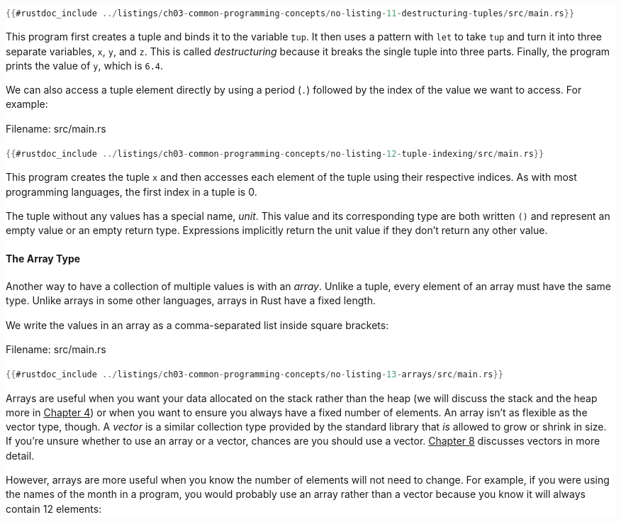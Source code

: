 ```rust
{{#rustdoc_include ../listings/ch03-common-programming-concepts/no-listing-11-destructuring-tuples/src/main.rs}}
```

This program first creates a tuple and binds it to the variable `tup`. It then
uses a pattern with `let` to take `tup` and turn it into three separate
variables, `x`, `y`, and `z`. This is called *destructuring* because it breaks
the single tuple into three parts. Finally, the program prints the value of
`y`, which is `6.4`.

We can also access a tuple element directly by using a period (`.`) followed by
the index of the value we want to access. For example:

<span class="filename">Filename: src/main.rs</span>

```rust
{{#rustdoc_include ../listings/ch03-common-programming-concepts/no-listing-12-tuple-indexing/src/main.rs}}
```

This program creates the tuple `x` and then accesses each element of the tuple
using their respective indices. As with most programming languages, the first
index in a tuple is 0.

The tuple without any values has a special name, *unit*. This value and its
corresponding type are both written `()` and represent an empty value or an
empty return type. Expressions implicitly return the unit value if they don’t
return any other value.

#### The Array Type

Another way to have a collection of multiple values is with an *array*. Unlike
a tuple, every element of an array must have the same type. Unlike arrays in
some other languages, arrays in Rust have a fixed length.

We write the values in an array as a comma-separated list inside square
brackets:

<span class="filename">Filename: src/main.rs</span>

```rust
{{#rustdoc_include ../listings/ch03-common-programming-concepts/no-listing-13-arrays/src/main.rs}}
```

Arrays are useful when you want your data allocated on the stack rather than
the heap (we will discuss the stack and the heap more in [Chapter
4][stack-and-heap]) or when you want to ensure you always have a
fixed number of elements. An array isn’t as flexible as the vector type,
though. A *vector* is a similar collection type provided by the standard
library that *is* allowed to grow or shrink in size. If you’re unsure whether
to use an array or a vector, chances are you should use a vector. [Chapter
8][vectors] discusses vectors in more detail.

However, arrays are more useful when you know the number of elements will not
need to change. For example, if you were using the names of the month in a
program, you would probably use an array rather than a vector because you know
it will always contain 12 elements:


[twos-complement]: https://en.wikipedia.org/wiki/Two%27s_complement
[control-flow]: ch03-05-control-flow.html#control-flow
[strings]: ch08-02-strings.html#storing-utf-8-encoded-text-with-strings
[stack-and-heap]: ch04-01-what-is-ownership.html#the-stack-and-the-heap
[vectors]: ch08-01-vectors.html
[unrecoverable-errors-with-panic]: ch09-01-unrecoverable-errors-with-panic.html
[appendix_b]: appendix-02-operators.md
